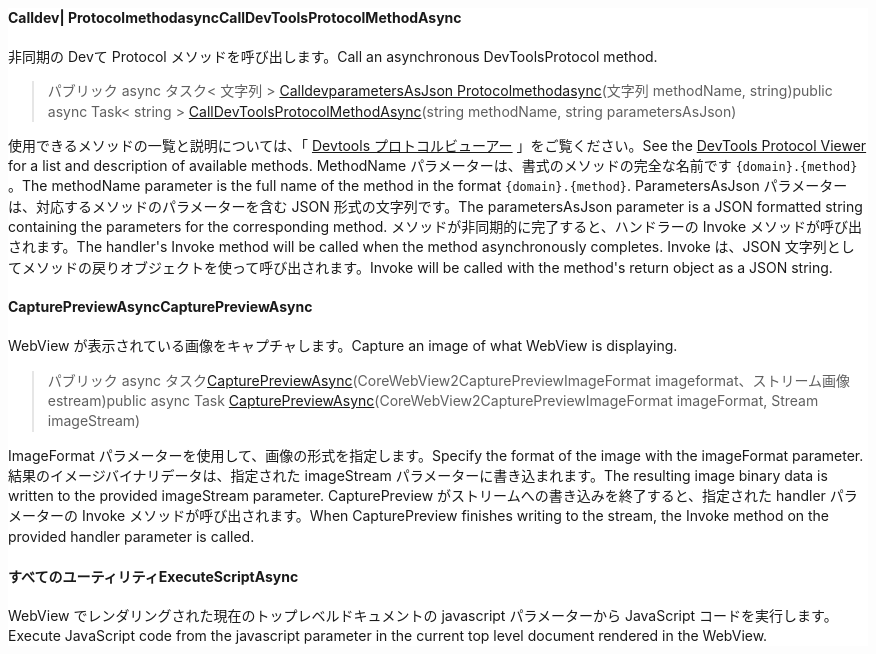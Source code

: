 #### <span data-ttu-id="5a3b7-363">Calldev| Protocolmethodasync</span><span class="sxs-lookup"><span data-stu-id="5a3b7-363">CallDevToolsProtocolMethodAsync</span></span> 

<span data-ttu-id="5a3b7-364">非同期の Devて Protocol メソッドを呼び出します。</span><span class="sxs-lookup"><span data-stu-id="5a3b7-364">Call an asynchronous DevToolsProtocol method.</span></span>

> <span data-ttu-id="5a3b7-365">パブリック async タスク< 文字列 > [CalldevparametersAsJson Protocolmethodasync](#calldevtoolsprotocolmethodasync)(文字列 methodName, string)</span><span class="sxs-lookup"><span data-stu-id="5a3b7-365">public async Task< string > [CallDevToolsProtocolMethodAsync](#calldevtoolsprotocolmethodasync)(string methodName, string parametersAsJson)</span></span>

<span data-ttu-id="5a3b7-366">使用できるメソッドの一覧と説明については、「 [Devtools プロトコルビューアー](https://aka.ms/DevToolsProtocolDocs) 」をご覧ください。</span><span class="sxs-lookup"><span data-stu-id="5a3b7-366">See the [DevTools Protocol Viewer](https://aka.ms/DevToolsProtocolDocs) for a list and description of available methods.</span></span> <span data-ttu-id="5a3b7-367">MethodName パラメーターは、書式のメソッドの完全な名前です `{domain}.{method}` 。</span><span class="sxs-lookup"><span data-stu-id="5a3b7-367">The methodName parameter is the full name of the method in the format `{domain}.{method}`.</span></span> <span data-ttu-id="5a3b7-368">ParametersAsJson パラメーターは、対応するメソッドのパラメーターを含む JSON 形式の文字列です。</span><span class="sxs-lookup"><span data-stu-id="5a3b7-368">The parametersAsJson parameter is a JSON formatted string containing the parameters for the corresponding method.</span></span> <span data-ttu-id="5a3b7-369">メソッドが非同期的に完了すると、ハンドラーの Invoke メソッドが呼び出されます。</span><span class="sxs-lookup"><span data-stu-id="5a3b7-369">The handler's Invoke method will be called when the method asynchronously completes.</span></span> <span data-ttu-id="5a3b7-370">Invoke は、JSON 文字列としてメソッドの戻りオブジェクトを使って呼び出されます。</span><span class="sxs-lookup"><span data-stu-id="5a3b7-370">Invoke will be called with the method's return object as a JSON string.</span></span>

#### <span data-ttu-id="5a3b7-371">CapturePreviewAsync</span><span class="sxs-lookup"><span data-stu-id="5a3b7-371">CapturePreviewAsync</span></span> 

<span data-ttu-id="5a3b7-372">WebView が表示されている画像をキャプチャします。</span><span class="sxs-lookup"><span data-stu-id="5a3b7-372">Capture an image of what WebView is displaying.</span></span>

> <span data-ttu-id="5a3b7-373">パブリック async タスク[CapturePreviewAsync](#capturepreviewasync)(CoreWebView2CapturePreviewImageFormat imageformat、ストリーム画像 estream)</span><span class="sxs-lookup"><span data-stu-id="5a3b7-373">public async Task [CapturePreviewAsync](#capturepreviewasync)(CoreWebView2CapturePreviewImageFormat imageFormat, Stream imageStream)</span></span>

<span data-ttu-id="5a3b7-374">ImageFormat パラメーターを使用して、画像の形式を指定します。</span><span class="sxs-lookup"><span data-stu-id="5a3b7-374">Specify the format of the image with the imageFormat parameter.</span></span> <span data-ttu-id="5a3b7-375">結果のイメージバイナリデータは、指定された imageStream パラメーターに書き込まれます。</span><span class="sxs-lookup"><span data-stu-id="5a3b7-375">The resulting image binary data is written to the provided imageStream parameter.</span></span> <span data-ttu-id="5a3b7-376">CapturePreview がストリームへの書き込みを終了すると、指定された handler パラメーターの Invoke メソッドが呼び出されます。</span><span class="sxs-lookup"><span data-stu-id="5a3b7-376">When CapturePreview finishes writing to the stream, the Invoke method on the provided handler parameter is called.</span></span>

#### <span data-ttu-id="5a3b7-377">すべてのユーティリティ</span><span class="sxs-lookup"><span data-stu-id="5a3b7-377">ExecuteScriptAsync</span></span> 

<span data-ttu-id="5a3b7-378">WebView でレンダリングされた現在のトップレベルドキュメントの javascript パラメーターから JavaScript コードを実行します。</span><span class="sxs-lookup"><span data-stu-id="5a3b7-378">Execute JavaScript code from the javascript parameter in the current top level document rendered in the WebView.</span></span>
